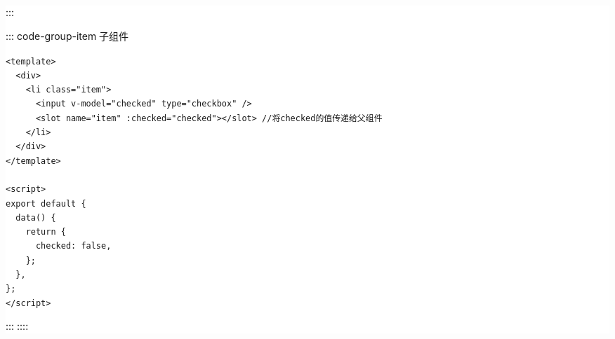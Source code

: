 :::

::: code-group-item 子组件

```vue
<template>
  <div>
    <li class="item">
      <input v-model="checked" type="checkbox" />
      <slot name="item" :checked="checked"></slot> //将checked的值传递给父组件
    </li>
  </div>
</template>

<script>
export default {
  data() {
    return {
      checked: false,
    };
  },
};
</script>
```

:::
::::
